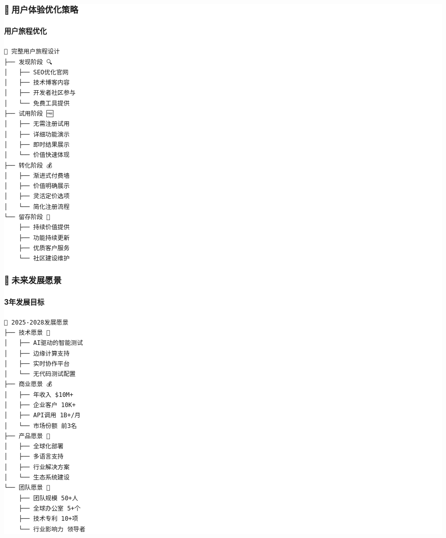 ### 🎨 用户体验优化策略

#### **用户旅程优化**
```
🎯 完整用户旅程设计
├── 发现阶段 🔍
│   ├── SEO优化官网
│   ├── 技术博客内容
│   ├── 开发者社区参与
│   └── 免费工具提供
├── 试用阶段 🆓
│   ├── 无需注册试用
│   ├── 详细功能演示
│   ├── 即时结果展示
│   └── 价值快速体现
├── 转化阶段 💰
│   ├── 渐进式付费墙
│   ├── 价值明确展示
│   ├── 灵活定价选项
│   └── 简化注册流程
└── 留存阶段 🔄
    ├── 持续价值提供
    ├── 功能持续更新
    ├── 优质客户服务
    └── 社区建设维护
```

### 🔮 未来发展愿景

#### **3年发展目标**
```
🎯 2025-2028发展愿景
├── 技术愿景 🚀
│   ├── AI驱动的智能测试
│   ├── 边缘计算支持
│   ├── 实时协作平台
│   └── 无代码测试配置
├── 商业愿景 💰
│   ├── 年收入 $10M+
│   ├── 企业客户 10K+
│   ├── API调用 1B+/月
│   └── 市场份额 前3名
├── 产品愿景 🎯
│   ├── 全球化部署
│   ├── 多语言支持
│   ├── 行业解决方案
│   └── 生态系统建设
└── 团队愿景 👥
    ├── 团队规模 50+人
    ├── 全球办公室 5+个
    ├── 技术专利 10+项
    └── 行业影响力 领导者
```
